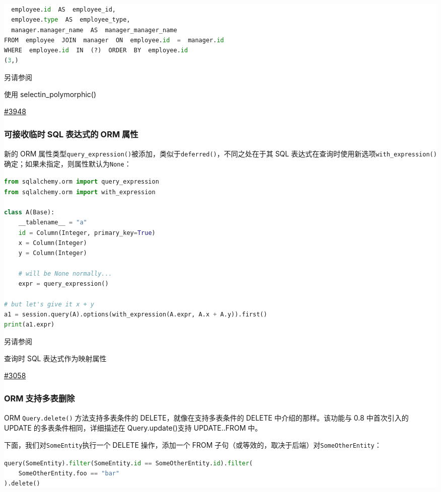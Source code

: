 ```py
  employee.id  AS  employee_id,
  employee.type  AS  employee_type,
  manager.manager_name  AS  manager_manager_name
FROM  employee  JOIN  manager  ON  employee.id  =  manager.id
WHERE  employee.id  IN  (?)  ORDER  BY  employee.id
(3,) 
```

另请参阅

使用 selectin_polymorphic()

[#3948](https://www.sqlalchemy.org/trac/ticket/3948)

### 可接收临时 SQL 表达式的 ORM 属性

新的 ORM 属性类型`query_expression()`被添加，类似于`deferred()`，不同之处在于其 SQL 表达式在查询时使用新选项`with_expression()`确定；如果未指定，则属性默认为`None`：

```py
from sqlalchemy.orm import query_expression
from sqlalchemy.orm import with_expression

class A(Base):
    __tablename__ = "a"
    id = Column(Integer, primary_key=True)
    x = Column(Integer)
    y = Column(Integer)

    # will be None normally...
    expr = query_expression()

# but let's give it x + y
a1 = session.query(A).options(with_expression(A.expr, A.x + A.y)).first()
print(a1.expr)
```

另请参阅

查询时 SQL 表达式作为映射属性

[#3058](https://www.sqlalchemy.org/trac/ticket/3058)

### ORM 支持多表删除

ORM `Query.delete()` 方法支持多表条件的 DELETE，就像在支持多表条件的 DELETE 中介绍的那样。该功能与 0.8 中首次引入的 UPDATE 的多表条件相同，详细描述在 Query.update()支持 UPDATE..FROM 中。

下面，我们对`SomeEntity`执行一个 DELETE 操作，添加一个 FROM 子句（或等效的，取决于后端）对`SomeOtherEntity`：

```py
query(SomeEntity).filter(SomeEntity.id == SomeOtherEntity.id).filter(
    SomeOtherEntity.foo == "bar"
).delete()
```

